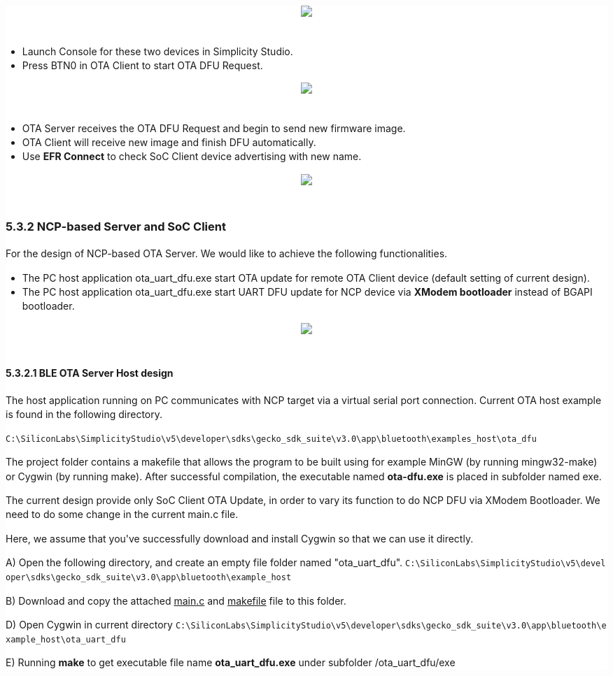 <div align="center">
<img src="https://markding.github.io/doc4zhihu/data/files/CM-IoT-OTA-Update/ble_bg22_flashmap.png">  
</div>  
</br> 

* Launch Console for these two devices in Simplicity Studio.  
* Press BTN0 in  OTA Client to start OTA DFU Request.  

<div align="center">
<img src="https://markding.github.io/doc4zhihu/data/files/CM-IoT-OTA-Update/ble_soc_ota_dfu.png">  
</div>  
</br> 

* OTA Server receives the OTA DFU Request and begin to send new firmware image.  
* OTA Client will receive new image and finish DFU automatically.   
* Use **EFR Connect** to check SoC Client device advertising with new name.  
  
<div align="center">
<img src="https://markding.github.io/doc4zhihu/data/files/CM-IoT-OTA-Update/ble_soc_ota_result.png">  
</div>  
</br> 



### 5.3.2 NCP-based Server and SoC Client

For the design of NCP-based OTA Server. We would like to achieve the following functionalities.
* The PC host application ota_uart_dfu.exe start OTA update for remote OTA Client device (default setting of current design).  
* The PC host application ota_uart_dfu.exe start UART DFU update for NCP device via **XModem bootloader** instead of BGAPI bootloader.  

<div align="center">
<img src="https://markding.github.io/doc4zhihu/data/files/CM-IoT-OTA-Update/ble_ncp_ota.png">  
</div>  
</br>

#### 5.3.2.1 BLE OTA Server Host design

The host application running on PC communicates with NCP target via a virtual serial port connection. Current OTA host example is found in the following directory.

```C:\SiliconLabs\SimplicityStudio\v5\developer\sdks\gecko_sdk_suite\v3.0\app\bluetooth\examples_host\ota_dfu```

The project folder contains a makefile that allows the program to be built using for example MinGW (by running mingw32-make) or Cygwin (by running make). After successful compilation, the executable named **ota-dfu.exe** is placed in subfolder named exe.  

The current design provide only SoC Client OTA Update, in order to vary its function to do NCP DFU via XModem Bootloader. We need to do some change in the current main.c file.

Here, we assume that you've successfully download and install Cygwin so that we can use it directly.

A) Open the following directory, and create an empty file folder named "ota_uart_dfu".
```C:\SiliconLabs\SimplicityStudio\v5\developer\sdks\gecko_sdk_suite\v3.0\app\bluetooth\example_host```

B) Download and copy the attached [main.c](files/CM-IoT-OTA-Update/bluetooth/src/main.c) and [makefile](files/CM-IoT-OTA-Update/bluetooth/src/makefile) file to this folder.

D) Open Cygwin in current directory
```C:\SiliconLabs\SimplicityStudio\v5\developer\sdks\gecko_sdk_suite\v3.0\app\bluetooth\example_host\ota_uart_dfu```

E) Running **make** to get executable file name **ota_uart_dfu.exe** under subfolder /ota_uart_dfu/exe  

```